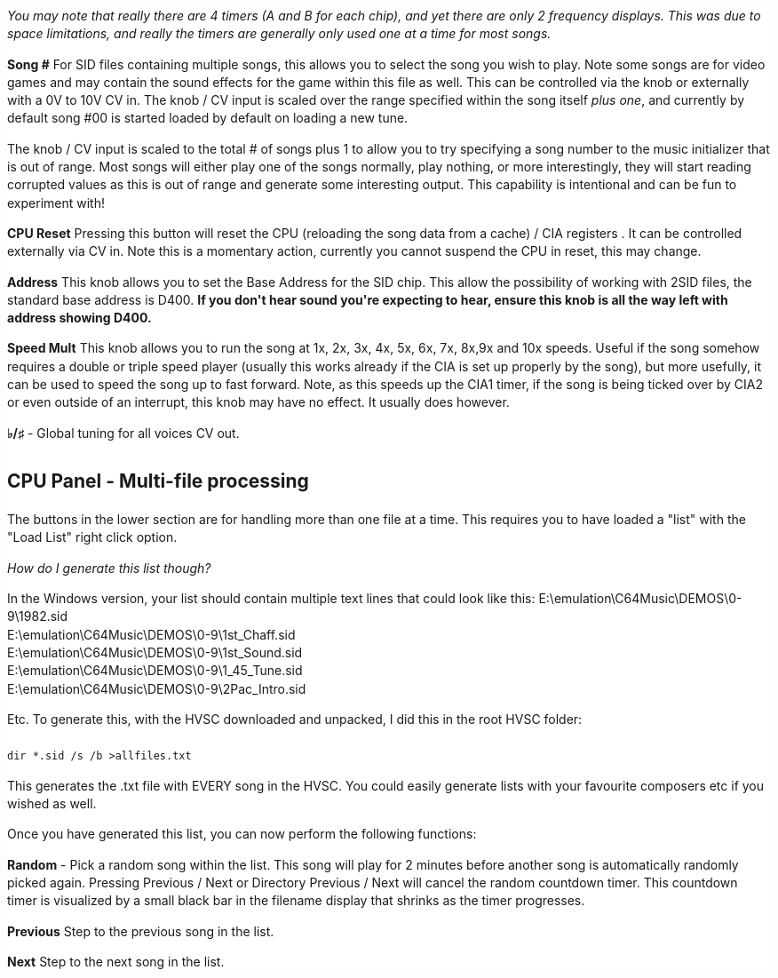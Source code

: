 *You may note that really there are 4 timers (A and B for each chip), and yet there are only 2 frequency displays. This was due to space limitations, and really the timers are generally only used one at a time for most songs.*


        
 **Song #**
 For SID files containing multiple songs, this allows you to select the song you wish to play. Note some songs are for video games and may contain the sound effects for the game within this file as well. This can be controlled via the knob or externally with a 0V to 10V CV in. The knob / CV input is scaled over the range specified within the song itself *plus one*, and currently by default song #00 is started loaded by default on loading a new tune. 
 
 The knob / CV input is scaled to the total # of songs plus 1 to allow you to try specifying a song number to the music initializer that is out of range. Most songs will either play one of the songs normally, play nothing, or more interestingly, they will start reading corrupted values as this is out of range and generate some interesting output. This capability is intentional and can be fun to experiment with!
 
 **CPU Reset** Pressing this button will reset the CPU (reloading the song data from a cache) / CIA registers . It can be controlled externally via CV in. Note this is a momentary action, currently you cannot suspend the CPU in reset, this may change.
 
 **Address** This knob allows you to set the Base Address for the SID chip. This allow the possibility of working with 2SID files, the standard base address is D400. **If you don't hear sound you're expecting to hear, ensure this knob is all the way left with address showing D400.**
 
 **Speed Mult** This knob allows you to run the song at 1x, 2x, 3x, 4x, 5x, 6x, 7x, 8x,9x and 10x speeds. Useful if the song somehow requires a double or triple speed player (usually this works already if the CIA is set up properly by the song), but more usefully, it can be used to speed the song up to fast forward. Note, as this speeds up the CIA1 timer, if the song is being ticked over by CIA2 or even outside of an interrupt, this knob may have no effect. It usually does however.
 
**♭/♯** - Global tuning for all voices CV out. 

## CPU Panel - Multi-file processing
The buttons in the lower section are for handling more than one file at a time. This requires you to have loaded a "list" with the "Load List" right click option.

*How do I generate this list though?*

In the Windows version, your list should contain multiple text lines that could look like this:
E:\emulation\C64Music\DEMOS\0-9\1982.sid<br/> 
E:\emulation\C64Music\DEMOS\0-9\1st_Chaff.sid<br/>
E:\emulation\C64Music\DEMOS\0-9\1st_Sound.sid<br/>
E:\emulation\C64Music\DEMOS\0-9\1_45_Tune.sid<br/>
E:\emulation\C64Music\DEMOS\0-9\2Pac_Intro.sid<br/>

Etc. To generate this, with the HVSC downloaded and unpacked, I did this in the root HVSC folder:<br><br>
```dir *.sid /s /b >allfiles.txt```

This generates the .txt file with EVERY song in the HVSC. You could easily generate lists with your favourite composers etc if you wished as well.

Once you have generated this list, you can now perform the following functions:

**Random** - Pick a random song within the list. This song will play for 2 minutes before another song is automatically randomly picked again. Pressing Previous / Next or Directory Previous / Next will cancel the random countdown timer. This countdown timer is visualized by a small black bar in the filename display that shrinks as the timer progresses.

**Previous** Step to the previous song in the list.

**Next** Step to the next song in the list.

```